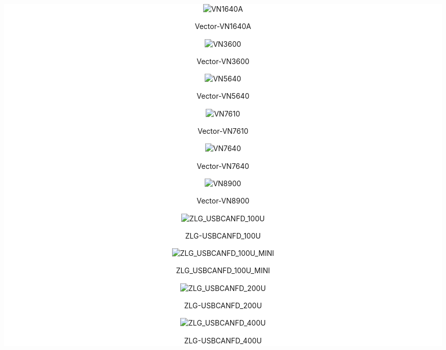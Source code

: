   <div style="text-align: center; margin: 10px;">
    <img src="./Assets/Images/VN1640A.png" alt="VN1640A" width="300">
    <p>Vector-VN1640A</p>
  </div>

  <div style="text-align: center; margin: 10px;">
    <img src="./Assets/Images/VN3600.png" alt="VN3600" height="200" >
    <p>Vector-VN3600</p>
  </div>

  <div style="text-align: center; margin: 10px;">
    <img src="./Assets/Images/VN5640.png" alt="VN5640" width="300" >
    <p>Vector-VN5640</p>
  </div>

  <div style="text-align: center; margin: 10px;">
    <img src="./Assets/Images/VN7610.png" alt="VN7610" width="300" >
    <p>Vector-VN7610</p>
  </div>

  <div style="text-align: center; margin: 10px;">
    <img src="./Assets/Images/VN7640.png" alt="VN7640" width="300" >
    <p>Vector-VN7640</p>
  </div>

  <div style="text-align: center; margin: 10px;">
    <img src="./Assets/Images/VN8900.png" alt="VN8900" width="300" >
    <p>Vector-VN8900</p>
  </div>

  <div style="text-align: center; margin: 10px;">
    <img src="./Assets/Images/ZLG_USBCANFD_100U.png" alt="ZLG_USBCANFD_100U" width="300">
    <p>ZLG-USBCANFD_100U</p>
  </div>

  <div style="text-align: center; margin: 10px;">
    <img src="./Assets/Images/ZLG_USBCANFD_100U_mini.png" alt="ZLG_USBCANFD_100U_MINI" width="300">
    <p>ZLG_USBCANFD_100U_MINI</p>
  </div>

  <div style="text-align: center; margin: 10px;">
    <img src="./Assets/Images/ZLG_USBCANFD_200U.png" alt="ZLG_USBCANFD_200U" width="300">
    <p>ZLG-USBCANFD_200U</p>
  </div>

  <div style="text-align: center; margin: 10px;">
    <img src="./Assets/Images/ZLG_USBCANFD_400U.png" alt="ZLG_USBCANFD_400U" width="300">
    <p>ZLG-USBCANFD_400U</p>
  </div>

